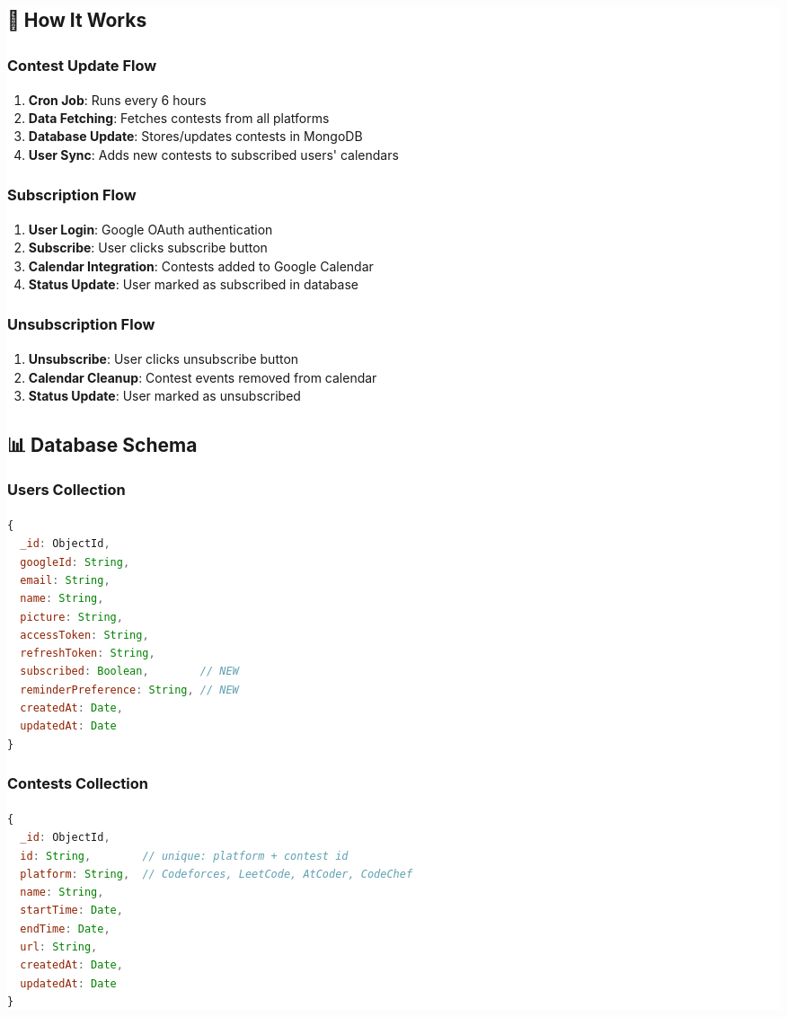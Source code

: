 ## 🔄 How It Works

### Contest Update Flow
1. **Cron Job**: Runs every 6 hours
2. **Data Fetching**: Fetches contests from all platforms
3. **Database Update**: Stores/updates contests in MongoDB
4. **User Sync**: Adds new contests to subscribed users' calendars

### Subscription Flow
1. **User Login**: Google OAuth authentication
2. **Subscribe**: User clicks subscribe button
3. **Calendar Integration**: Contests added to Google Calendar
4. **Status Update**: User marked as subscribed in database

### Unsubscription Flow
1. **Unsubscribe**: User clicks unsubscribe button
2. **Calendar Cleanup**: Contest events removed from calendar
3. **Status Update**: User marked as unsubscribed

## 📊 Database Schema

### Users Collection
```javascript
{
  _id: ObjectId,
  googleId: String,
  email: String,
  name: String,
  picture: String,
  accessToken: String,
  refreshToken: String,
  subscribed: Boolean,        // NEW
  reminderPreference: String, // NEW
  createdAt: Date,
  updatedAt: Date
}
```

### Contests Collection
```javascript
{
  _id: ObjectId,
  id: String,        // unique: platform + contest id
  platform: String,  // Codeforces, LeetCode, AtCoder, CodeChef
  name: String,
  startTime: Date,
  endTime: Date,
  url: String,
  createdAt: Date,
  updatedAt: Date
}
```
